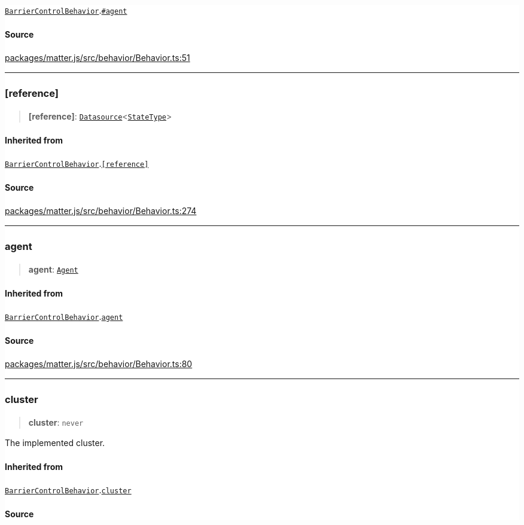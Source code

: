 [`BarrierControlBehavior`](../interfaces/BarrierControlBehavior.md).[`#agent`](../interfaces/BarrierControlBehavior.md##agent)

#### Source

[packages/matter.js/src/behavior/Behavior.ts:51](https://github.com/project-chip/matter.js/blob/7a8cbb56b87d4ccf34bec5a9a95ab40a1711324f/packages/matter.js/src/behavior/Behavior.ts#L51)

***

### \[reference\]

> **\[reference\]**: [`Datasource`](../../../../cluster/export/-internal-/interfaces/Datasource.md)\<[`StateType`](../../../../cluster/export/-internal-/interfaces/StateType.md)\>

#### Inherited from

[`BarrierControlBehavior`](../interfaces/BarrierControlBehavior.md).[`[reference]`](../interfaces/BarrierControlBehavior.md#%5Breference%5D)

#### Source

[packages/matter.js/src/behavior/Behavior.ts:274](https://github.com/project-chip/matter.js/blob/7a8cbb56b87d4ccf34bec5a9a95ab40a1711324f/packages/matter.js/src/behavior/Behavior.ts#L274)

***

### agent

> **agent**: [`Agent`](../../../../../endpoint/export/classes/Agent.md)

#### Inherited from

[`BarrierControlBehavior`](../interfaces/BarrierControlBehavior.md).[`agent`](../interfaces/BarrierControlBehavior.md#agent)

#### Source

[packages/matter.js/src/behavior/Behavior.ts:80](https://github.com/project-chip/matter.js/blob/7a8cbb56b87d4ccf34bec5a9a95ab40a1711324f/packages/matter.js/src/behavior/Behavior.ts#L80)

***

### cluster

> **cluster**: `never`

The implemented cluster.

#### Inherited from

[`BarrierControlBehavior`](../interfaces/BarrierControlBehavior.md).[`cluster`](../interfaces/BarrierControlBehavior.md#cluster)

#### Source
